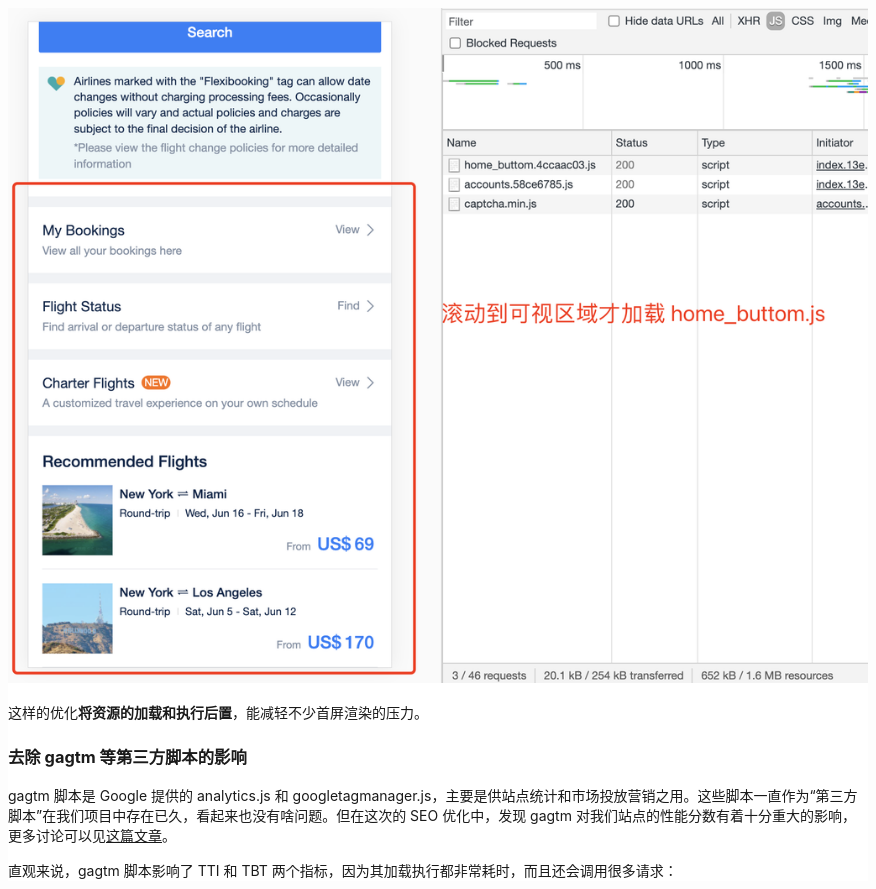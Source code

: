 ![1ba6484e.png](attachments/1ba6484e.png)

这样的优化**将资源的加载和执行后置**，能减轻不少首屏渲染的压力。

### 去除 gagtm 等第三方脚本的影响

gagtm 脚本是 Google 提供的 analytics.js 和 googletagmanager.js，主要是供站点统计和市场投放营销之用。这些脚本一直作为“第三方脚本”在我们项目中存在已久，看起来也没有啥问题。但在这次的 SEO 优化中，发现 gagtm 对我们站点的性能分数有着十分重大的影响，更多讨论可以见[这篇文章](https://www.analyticsmania.com/post/google-tag-manager-impact-on-page-speed-and-how-to-improve/)。

直观来说，gagtm 脚本影响了 TTI 和 TBT 两个指标，因为其加载执行都非常耗时，而且还会调用很多请求：
